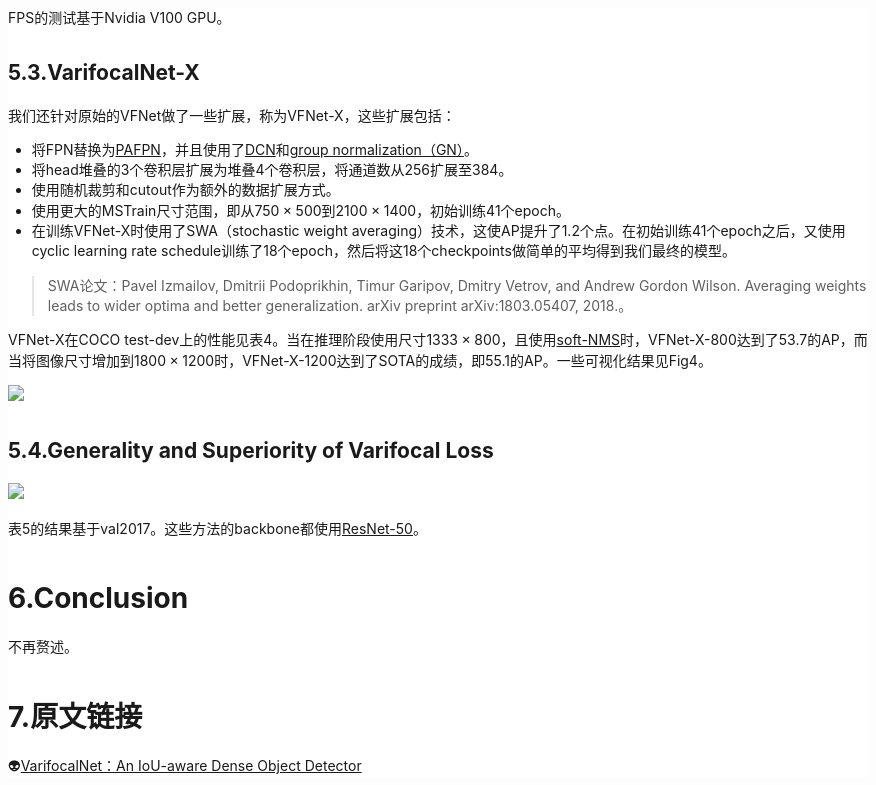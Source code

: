 FPS的测试基于Nvidia V100 GPU。

## 5.3.VarifocalNet-X

我们还针对原始的VFNet做了一些扩展，称为VFNet-X，这些扩展包括：

* 将FPN替换为[PAFPN](http://shichaoxin.com/2023/12/28/论文阅读-Path-Aggregation-Network-for-Instance-Segmentation/)，并且使用了[DCN](http://shichaoxin.com/2024/07/25/论文阅读-Deformable-Convolutional-Networks/)和[group normalization（GN）](http://shichaoxin.com/2024/08/20/论文阅读-Group-Normalization/)。
* 将head堆叠的3个卷积层扩展为堆叠4个卷积层，将通道数从256扩展至384。
* 使用随机裁剪和cutout作为额外的数据扩展方式。
* 使用更大的MSTrain尺寸范围，即从$750 \times 500$到$2100 \times 1400$，初始训练41个epoch。
* 在训练VFNet-X时使用了SWA（stochastic weight averaging）技术，这使AP提升了1.2个点。在初始训练41个epoch之后，又使用cyclic learning rate schedule训练了18个epoch，然后将这18个checkpoints做简单的平均得到我们最终的模型。

>SWA论文：Pavel Izmailov, Dmitrii Podoprikhin, Timur Garipov, Dmitry Vetrov, and Andrew Gordon Wilson. Averaging weights leads to wider optima and better generalization. arXiv preprint arXiv:1803.05407, 2018.。

VFNet-X在COCO test-dev上的性能见表4。当在推理阶段使用尺寸$1333 \times 800$，且使用[soft-NMS](http://shichaoxin.com/2024/08/13/论文阅读-PP-YOLO-An-Effective-and-Efficient-Implementation-of-Object-Detector/#32selection-of-tricks)时，VFNet-X-800达到了53.7的AP，而当将图像尺寸增加到$1800 \times 1200$时，VFNet-X-1200达到了SOTA的成绩，即55.1的AP。一些可视化结果见Fig4。

![](https://xjeffblogimg.oss-cn-beijing.aliyuncs.com/BLOGIMG/BlogImage/AIPapers/VFNet/8.png)

## 5.4.Generality and Superiority of Varifocal Loss

![](https://xjeffblogimg.oss-cn-beijing.aliyuncs.com/BLOGIMG/BlogImage/AIPapers/VFNet/9.png)

表5的结果基于val2017。这些方法的backbone都使用[ResNet-50](http://shichaoxin.com/2022/01/07/论文阅读-Deep-Residual-Learning-for-Image-Recognition/)。

# 6.Conclusion

不再赘述。

# 7.原文链接

👽[VarifocalNet：An IoU-aware Dense Object Detector](https://github.com/x-jeff/AI_Papers/blob/master/2024/VarifocalNet：An%20IoU-aware%20Dense%20Object%20Detector.pdf)